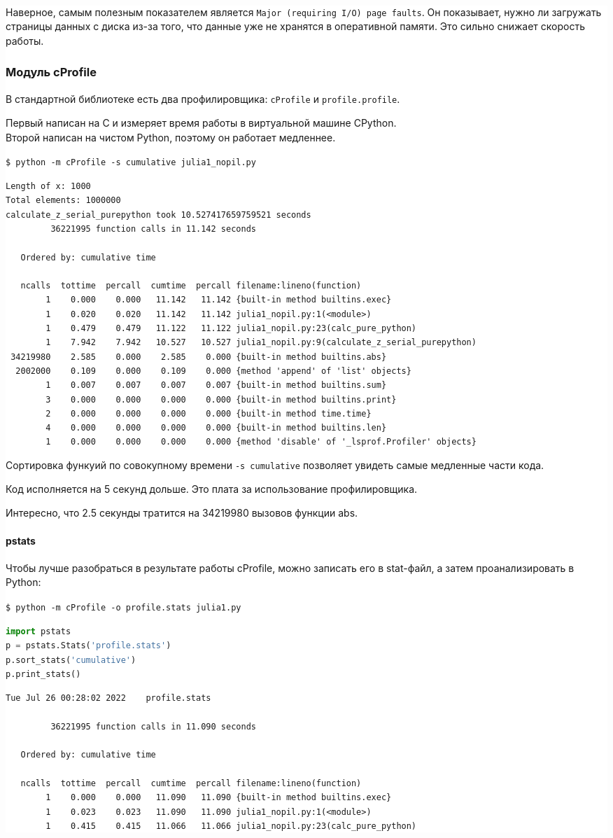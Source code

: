 Наверное, самым полезным показателем является `Major (requiring I/O) page faults`. Он показывает, нужно ли загружать страницы данных с диска из-за того, что данные уже не хранятся в оперативной памяти. Это сильно снижает скорость работы.

### Модуль cProfile

В стандартной библиотеке есть два профилировщика: `cProfile` и `profile.profile`.

Первый написан на C и измеряет время работы в виртуальной машине CPython.<br>
Второй написан на чистом Python, поэтому он работает медленнее.

```shell
$ python -m cProfile -s cumulative julia1_nopil.py 
```
```
Length of x: 1000
Total elements: 1000000
calculate_z_serial_purepython took 10.527417659759521 seconds
         36221995 function calls in 11.142 seconds

   Ordered by: cumulative time

   ncalls  tottime  percall  cumtime  percall filename:lineno(function)
        1    0.000    0.000   11.142   11.142 {built-in method builtins.exec}
        1    0.020    0.020   11.142   11.142 julia1_nopil.py:1(<module>)
        1    0.479    0.479   11.122   11.122 julia1_nopil.py:23(calc_pure_python)
        1    7.942    7.942   10.527   10.527 julia1_nopil.py:9(calculate_z_serial_purepython)
 34219980    2.585    0.000    2.585    0.000 {built-in method builtins.abs}
  2002000    0.109    0.000    0.109    0.000 {method 'append' of 'list' objects}
        1    0.007    0.007    0.007    0.007 {built-in method builtins.sum}
        3    0.000    0.000    0.000    0.000 {built-in method builtins.print}
        2    0.000    0.000    0.000    0.000 {built-in method time.time}
        4    0.000    0.000    0.000    0.000 {built-in method builtins.len}
        1    0.000    0.000    0.000    0.000 {method 'disable' of '_lsprof.Profiler' objects}
```

Сортировка функуий по совокупному времени `-s cumulative` позволяет увидеть самые медленные части кода.

Код исполняется на 5 секунд дольше. Это плата за использование профилировщика.

Интересно, что 2.5 секунды тратится на 34219980 вызовов функции abs.

#### pstats

Чтобы лучше разобраться в результате работы cProfile, можно записать его в stat-файл, а затем проанализировать в Python:

```shell
$ python -m cProfile -o profile.stats julia1.py
```

```python
import pstats
p = pstats.Stats('profile.stats')
p.sort_stats('cumulative')
p.print_stats()
```
```
Tue Jul 26 00:28:02 2022    profile.stats

         36221995 function calls in 11.090 seconds

   Ordered by: cumulative time

   ncalls  tottime  percall  cumtime  percall filename:lineno(function)
        1    0.000    0.000   11.090   11.090 {built-in method builtins.exec}
        1    0.023    0.023   11.090   11.090 julia1_nopil.py:1(<module>)
        1    0.415    0.415   11.066   11.066 julia1_nopil.py:23(calc_pure_python)
```